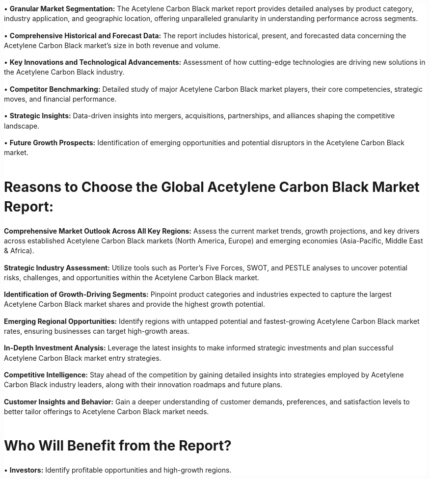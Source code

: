 • <strong>Granular Market Segmentation:</strong> The Acetylene Carbon Black market report provides detailed analyses by product category, industry application, and geographic location, offering unparalleled granularity in understanding performance across segments.

• <strong>Comprehensive Historical and Forecast Data:</strong> The report includes historical, present, and forecasted data concerning the Acetylene Carbon Black market’s size in both revenue and volume.

• <strong>Key Innovations and Technological Advancements:</strong> Assessment of how cutting-edge technologies are driving new solutions in the Acetylene Carbon Black industry.

• <strong>Competitor Benchmarking:</strong> Detailed study of major Acetylene Carbon Black market players, their core competencies, strategic moves, and financial performance.

• <strong>Strategic Insights:</strong> Data-driven insights into mergers, acquisitions, partnerships, and alliances shaping the competitive landscape.

• <strong>Future Growth Prospects:</strong> Identification of emerging opportunities and potential disruptors in the Acetylene Carbon Black market.

# <strong>Reasons to Choose the Global Acetylene Carbon Black Market Report:</strong>

<strong>Comprehensive Market Outlook Across All Key Regions:</strong>
Assess the current market trends, growth projections, and key drivers across established Acetylene Carbon Black markets (North America, Europe) and emerging economies (Asia-Pacific, Middle East & Africa).

<strong>Strategic Industry Assessment:</strong>
Utilize tools such as Porter’s Five Forces, SWOT, and PESTLE analyses to uncover potential risks, challenges, and opportunities within the Acetylene Carbon Black market.

<strong>Identification of Growth-Driving Segments:</strong>
Pinpoint product categories and industries expected to capture the largest Acetylene Carbon Black market shares and provide the highest growth potential.

<strong>Emerging Regional Opportunities:</strong>
Identify regions with untapped potential and fastest-growing Acetylene Carbon Black market rates, ensuring businesses can target high-growth areas.

<strong>In-Depth Investment Analysis:</strong>
Leverage the latest insights to make informed strategic investments and plan successful Acetylene Carbon Black market entry strategies.

<strong>Competitive Intelligence:</strong>
Stay ahead of the competition by gaining detailed insights into strategies employed by Acetylene Carbon Black industry leaders, along with their innovation roadmaps and future plans.

<strong>Customer Insights and Behavior:</strong>
Gain a deeper understanding of customer demands, preferences, and satisfaction levels to better tailor offerings to Acetylene Carbon Black market needs.

# <strong>Who Will Benefit from the Report?</strong>

• <strong>Investors:</strong> Identify profitable opportunities and high-growth regions.
